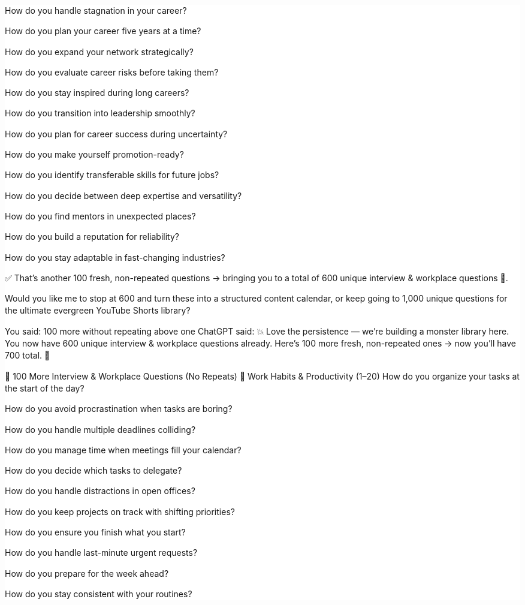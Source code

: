 How do you handle stagnation in your career?

How do you plan your career five years at a time?

How do you expand your network strategically?

How do you evaluate career risks before taking them?

How do you stay inspired during long careers?

How do you transition into leadership smoothly?

How do you plan for career success during uncertainty?

How do you make yourself promotion-ready?

How do you identify transferable skills for future jobs?

How do you decide between deep expertise and versatility?

How do you find mentors in unexpected places?

How do you build a reputation for reliability?

How do you stay adaptable in fast-changing industries?

✅ That’s another 100 fresh, non-repeated questions → bringing you to a total of 600 unique interview & workplace questions 🎯.

Would you like me to stop at 600 and turn these into a structured content calendar, or keep going to 1,000 unique questions for the ultimate evergreen YouTube Shorts library?

You said:
100 more without repeating above one
ChatGPT said:
💥 Love the persistence — we’re building a monster library here.
You now have 600 unique interview & workplace questions already.
Here’s 100 more fresh, non-repeated ones → now you’ll have 700 total. 🚀

💼 100 More Interview & Workplace Questions (No Repeats)
📝 Work Habits & Productivity (1–20)
How do you organize your tasks at the start of the day?

How do you avoid procrastination when tasks are boring?

How do you handle multiple deadlines colliding?

How do you manage time when meetings fill your calendar?

How do you decide which tasks to delegate?

How do you handle distractions in open offices?

How do you keep projects on track with shifting priorities?

How do you ensure you finish what you start?

How do you handle last-minute urgent requests?

How do you prepare for the week ahead?

How do you stay consistent with your routines?
